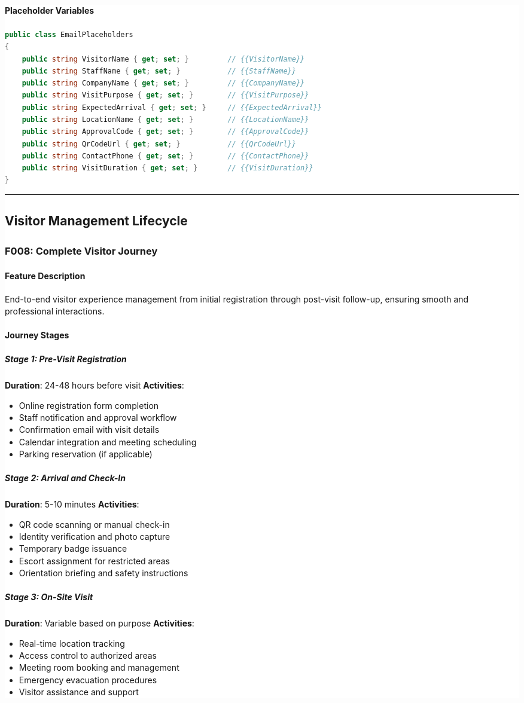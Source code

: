 #### Placeholder Variables
```csharp
public class EmailPlaceholders
{
    public string VisitorName { get; set; }         // {{VisitorName}}
    public string StaffName { get; set; }           // {{StaffName}}
    public string CompanyName { get; set; }         // {{CompanyName}}
    public string VisitPurpose { get; set; }        // {{VisitPurpose}}
    public string ExpectedArrival { get; set; }     // {{ExpectedArrival}}
    public string LocationName { get; set; }        // {{LocationName}}
    public string ApprovalCode { get; set; }        // {{ApprovalCode}}
    public string QrCodeUrl { get; set; }           // {{QrCodeUrl}}
    public string ContactPhone { get; set; }        // {{ContactPhone}}
    public string VisitDuration { get; set; }       // {{VisitDuration}}
}
```

---

## Visitor Management Lifecycle

### F008: Complete Visitor Journey

#### Feature Description
End-to-end visitor experience management from initial registration through post-visit follow-up, ensuring smooth and professional interactions.

#### Journey Stages

##### Stage 1: Pre-Visit Registration
**Duration**: 24-48 hours before visit
**Activities**:
- Online registration form completion
- Staff notification and approval workflow
- Confirmation email with visit details
- Calendar integration and meeting scheduling
- Parking reservation (if applicable)

##### Stage 2: Arrival and Check-In
**Duration**: 5-10 minutes
**Activities**:
- QR code scanning or manual check-in
- Identity verification and photo capture
- Temporary badge issuance
- Escort assignment for restricted areas
- Orientation briefing and safety instructions

##### Stage 3: On-Site Visit
**Duration**: Variable based on purpose
**Activities**:
- Real-time location tracking
- Access control to authorized areas
- Meeting room booking and management
- Emergency evacuation procedures
- Visitor assistance and support
